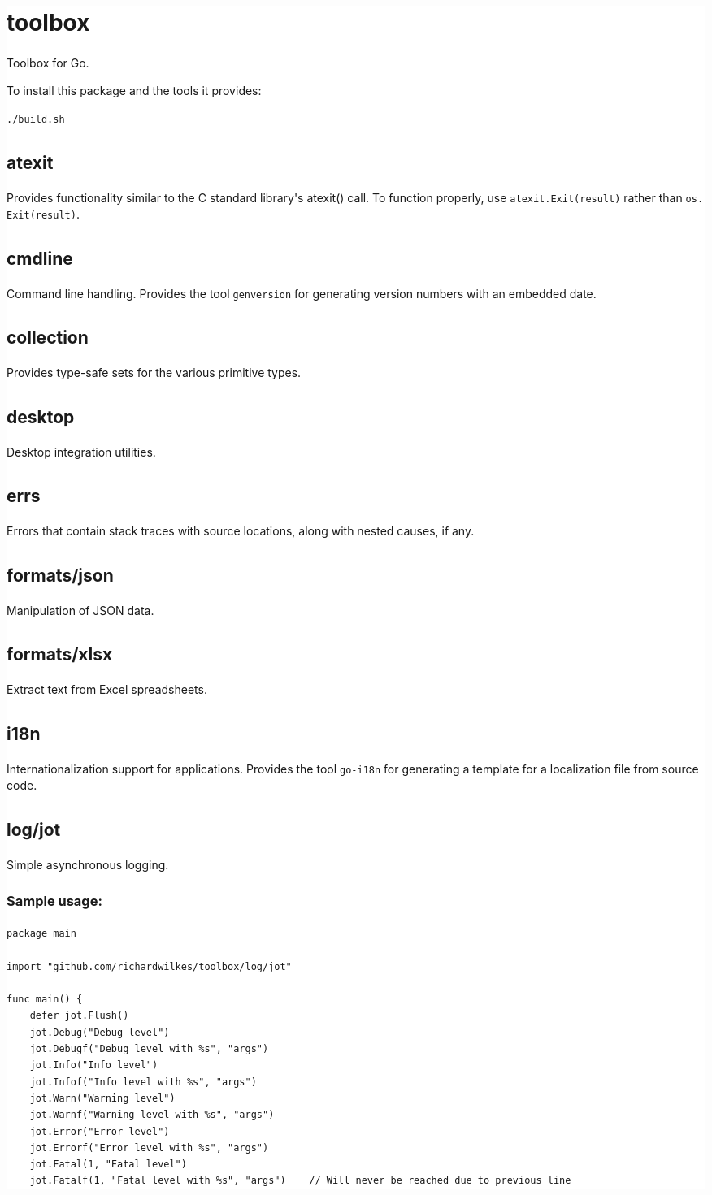 # toolbox
Toolbox for Go.

To install this package and the tools it provides:
```
./build.sh
```

## atexit
Provides functionality similar to the C standard library's atexit() call. To function properly, use
`atexit.Exit(result)` rather than `os.Exit(result)`.

## cmdline
Command line handling. Provides the tool `genversion` for generating version numbers with an embedded date.

## collection
Provides type-safe sets for the various primitive types.

## desktop
Desktop integration utilities.

## errs
Errors that contain stack traces with source locations, along with nested causes, if any.

## formats/json
Manipulation of JSON data.

## formats/xlsx
Extract text from Excel spreadsheets.

## i18n
Internationalization support for applications. Provides the tool `go-i18n` for generating a template for a localization
file from source code.

## log/jot
Simple asynchronous logging.

### Sample usage:
```
package main

import "github.com/richardwilkes/toolbox/log/jot"

func main() {
    defer jot.Flush()
    jot.Debug("Debug level")
    jot.Debugf("Debug level with %s", "args")
    jot.Info("Info level")
    jot.Infof("Info level with %s", "args")
    jot.Warn("Warning level")
    jot.Warnf("Warning level with %s", "args")
    jot.Error("Error level")
    jot.Errorf("Error level with %s", "args")
    jot.Fatal(1, "Fatal level")
    jot.Fatalf(1, "Fatal level with %s", "args")    // Will never be reached due to previous line
```